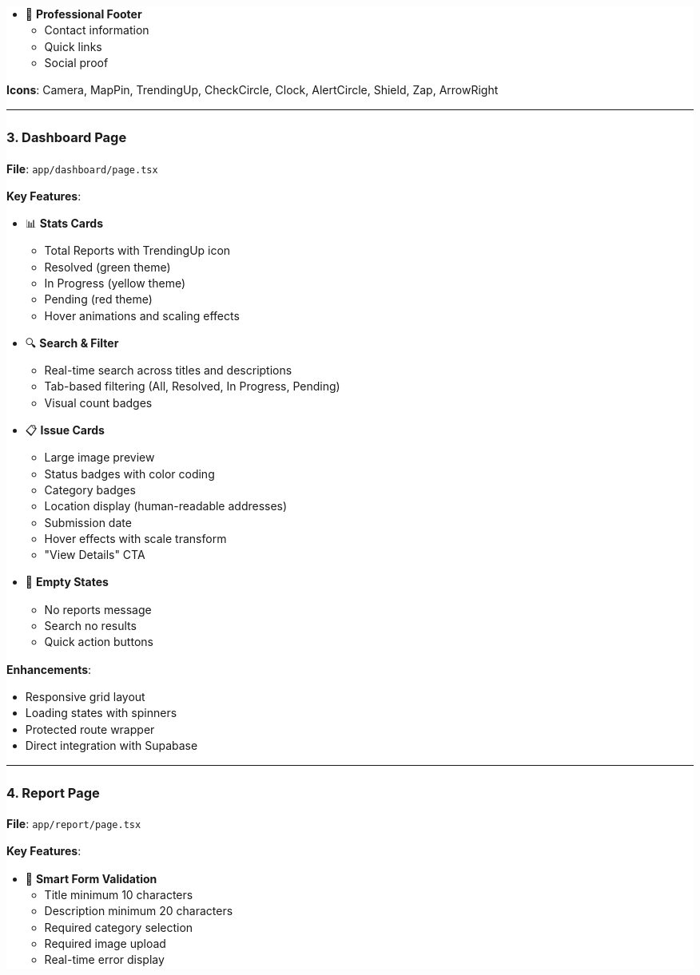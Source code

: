 - 🔗 **Professional Footer**
  - Contact information
  - Quick links
  - Social proof

**Icons**: Camera, MapPin, TrendingUp, CheckCircle, Clock, AlertCircle, Shield, Zap, ArrowRight

---

### 3. **Dashboard Page**
**File**: `app/dashboard/page.tsx`

**Key Features**:
- 📊 **Stats Cards**
  - Total Reports with TrendingUp icon
  - Resolved (green theme)
  - In Progress (yellow theme)
  - Pending (red theme)
  - Hover animations and scaling effects

- 🔍 **Search & Filter**
  - Real-time search across titles and descriptions
  - Tab-based filtering (All, Resolved, In Progress, Pending)
  - Visual count badges

- 📋 **Issue Cards**
  - Large image preview
  - Status badges with color coding
  - Category badges
  - Location display (human-readable addresses)
  - Submission date
  - Hover effects with scale transform
  - "View Details" CTA

- 🎨 **Empty States**
  - No reports message
  - Search no results
  - Quick action buttons

**Enhancements**:
- Responsive grid layout
- Loading states with spinners
- Protected route wrapper
- Direct integration with Supabase

---

### 4. **Report Page**
**File**: `app/report/page.tsx`

**Key Features**:
- 🎯 **Smart Form Validation**
  - Title minimum 10 characters
  - Description minimum 20 characters
  - Required category selection
  - Required image upload
  - Real-time error display
